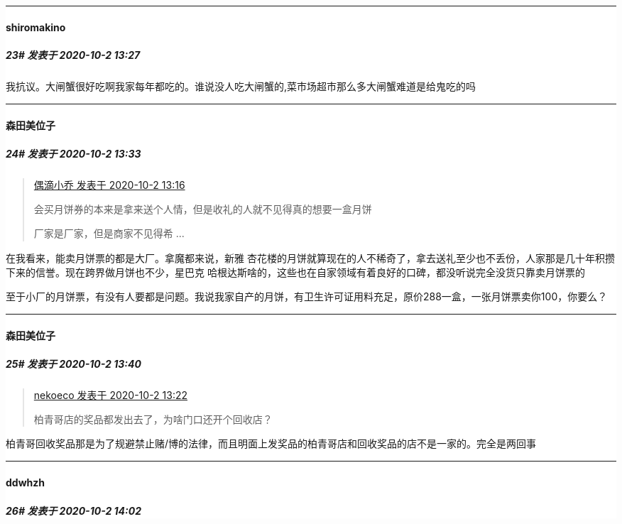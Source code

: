 



-----

####  shiromakino  
##### 23#       发表于 2020-10-2 13:27




我抗议。大闸蟹很好吃啊我家每年都吃的。谁说没人吃大闸蟹的,菜市场超市那么多大闸蟹难道是给鬼吃的吗







-----

####  森田美位子  
##### 24#       发表于 2020-10-2 13:33



<blockquote><a href="httphttps://bbs.saraba1st.com/2b/forum.php?mod=redirect&amp;goto=findpost&amp;pid=48928493&amp;ptid=1962996" target="_blank">偶滴小乔 发表于 2020-10-2 13:16</a>

会买月饼券的本来是拿来送个人情，但是收礼的人就不见得真的想要一盒月饼


厂家是厂家，但是商家不见得希 ...</blockquote>
在我看来，能卖月饼票的都是大厂。拿魔都来说，新雅 杏花楼的月饼就算现在的人不稀奇了，拿去送礼至少也不丢份，人家那是几十年积攒下来的信誉。现在跨界做月饼也不少，星巴克 哈根达斯啥的，这些也在自家领域有着良好的口碑，都没听说完全没货只靠卖月饼票的

至于小厂的月饼票，有没有人要都是问题。我说我家自产的月饼，有卫生许可证用料充足，原价288一盒，一张月饼票卖你100，你要么？







-----

####  森田美位子  
##### 25#       发表于 2020-10-2 13:40



<blockquote><a href="httphttps://bbs.saraba1st.com/2b/forum.php?mod=redirect&amp;goto=findpost&amp;pid=48928569&amp;ptid=1962996" target="_blank">nekoeco 发表于 2020-10-2 13:22</a>

柏青哥店的奖品都发出去了，为啥门口还开个回收店？</blockquote>
柏青哥回收奖品那是为了规避禁止赌/博的法律，而且明面上发奖品的柏青哥店和回收奖品的店不是一家的。完全是两回事







-----

####  ddwhzh  
##### 26#       发表于 2020-10-2 14:02
